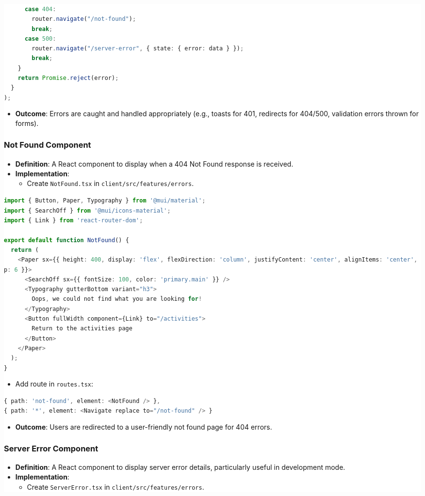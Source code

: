 ```typescript
      case 404:
        router.navigate("/not-found");
        break;
      case 500:
        router.navigate("/server-error", { state: { error: data } });
        break;
    }
    return Promise.reject(error);
  }
);
```

- **Outcome**: Errors are caught and handled appropriately (e.g., toasts for 401, redirects for 404/500, validation errors thrown for forms).

### Not Found Component
- **Definition**: A React component to display when a 404 Not Found response is received.
- **Implementation**:
  - Create `NotFound.tsx` in `client/src/features/errors`.

```typescript
import { Button, Paper, Typography } from '@mui/material';
import { SearchOff } from '@mui/icons-material';
import { Link } from 'react-router-dom';

export default function NotFound() {
  return (
    <Paper sx={{ height: 400, display: 'flex', flexDirection: 'column', justifyContent: 'center', alignItems: 'center', p: 6 }}>
      <SearchOff sx={{ fontSize: 100, color: 'primary.main' }} />
      <Typography gutterBottom variant="h3">
        Oops, we could not find what you are looking for!
      </Typography>
      <Button fullWidth component={Link} to="/activities">
        Return to the activities page
      </Button>
    </Paper>
  );
}
```

  - Add route in `routes.tsx`:

```typescript
{ path: 'not-found', element: <NotFound /> },
{ path: '*', element: <Navigate replace to="/not-found" /> }
```

- **Outcome**: Users are redirected to a user-friendly not found page for 404 errors.

### Server Error Component
- **Definition**: A React component to display server error details, particularly useful in development mode.
- **Implementation**:
  - Create `ServerError.tsx` in `client/src/features/errors`.
